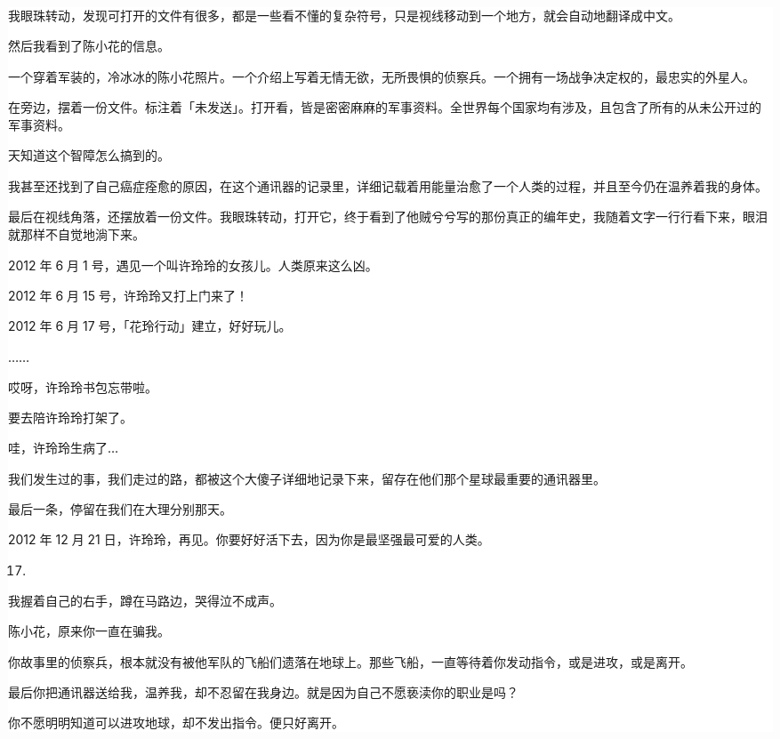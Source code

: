 
我眼珠转动，发现可打开的文件有很多，都是一些看不懂的复杂符号，只是视线移动到一个地方，就会自动地翻译成中文。


然后我看到了陈小花的信息。


一个穿着军装的，冷冰冰的陈小花照片。一个介绍上写着无情无欲，无所畏惧的侦察兵。一个拥有一场战争决定权的，最忠实的外星人。


在旁边，摆着一份文件。标注着「未发送」。打开看，皆是密密麻麻的军事资料。全世界每个国家均有涉及，且包含了所有的从未公开过的军事资料。


天知道这个智障怎么搞到的。


我甚至还找到了自己癌症痊愈的原因，在这个通讯器的记录里，详细记载着用能量治愈了一个人类的过程，并且至今仍在温养着我的身体。


最后在视线角落，还摆放着一份文件。我眼珠转动，打开它，终于看到了他贼兮兮写的那份真正的编年史，我随着文字一行行看下来，眼泪就那样不自觉地淌下来。


2012 年 6 月 1 号，遇见一个叫许玲玲的女孩儿。人类原来这么凶。


2012 年 6 月 15 号，许玲玲又打上门来了！


2012 年 6 月 17 号，「花玲行动」建立，好好玩儿。


……


哎呀，许玲玲书包忘带啦。


要去陪许玲玲打架了。


哇，许玲玲生病了…


  



我们发生过的事，我们走过的路，都被这个大傻子详细地记录下来，留存在他们那个星球最重要的通讯器里。 


最后一条，停留在我们在大理分别那天。


2012 年 12 月 21 日，许玲玲，再见。你要好好活下去，因为你是最坚强最可爱的人类。


17.


我握着自己的右手，蹲在马路边，哭得泣不成声。


陈小花，原来你一直在骗我。


你故事里的侦察兵，根本就没有被他军队的飞船们遗落在地球上。那些飞船，一直等待着你发动指令，或是进攻，或是离开。


最后你把通讯器送给我，温养我，却不忍留在我身边。就是因为自己不愿亵渎你的职业是吗？


你不愿明明知道可以进攻地球，却不发出指令。便只好离开。

